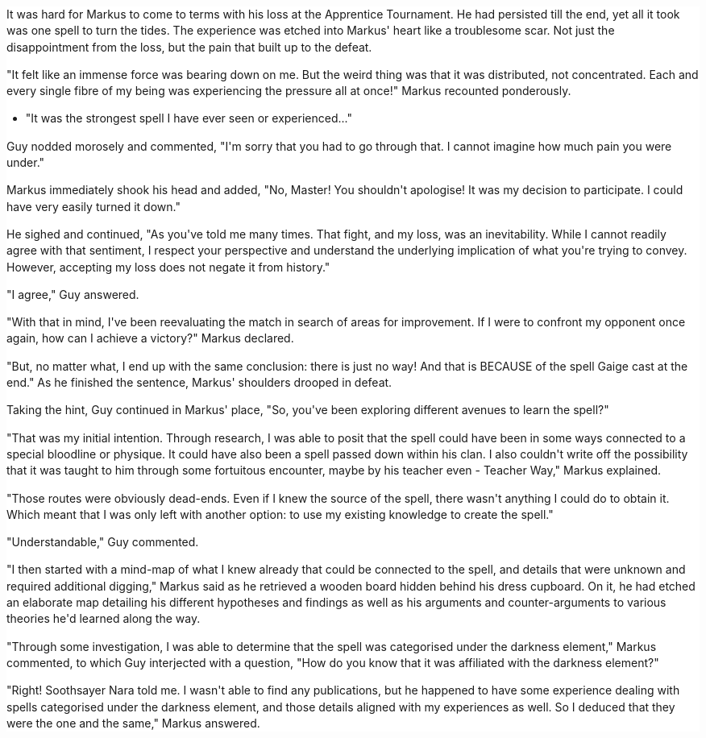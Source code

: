 
It was hard for Markus to come to terms with his loss at the Apprentice Tournament. He had persisted till the end, yet all it took was one spell to turn the tides. The experience was etched into Markus' heart like a troublesome scar. Not just the disappointment from the loss, but the pain that built up to the defeat.

"It felt like an immense force was bearing down on me. But the weird thing was that it was distributed, not concentrated. Each and every single fibre of my being was experiencing the pressure all at once!" Markus recounted ponderously.

* "It was the strongest spell I have ever seen or experienced..."

Guy nodded morosely and commented, "I'm sorry that you had to go through that. I cannot imagine how much pain you were under."

Markus immediately shook his head and added, "No, Master! You shouldn't apologise! It was my decision to participate. I could have very easily turned it down."

He sighed and continued, "As you've told me many times. That fight, and my loss, was an inevitability. While I cannot readily agree with that sentiment, I respect your perspective and understand the underlying implication of what you're trying to convey. However, accepting my loss does not negate it from history."

"I agree," Guy answered.

"With that in mind, I've been reevaluating the match in search of areas for improvement. If I were to confront my opponent once again, how can I achieve a victory?" Markus declared.

"But, no matter what, I end up with the same conclusion: there is just no way! And that is BECAUSE of the spell Gaige cast at the end." As he finished the sentence, Markus' shoulders drooped in defeat.

Taking the hint, Guy continued in Markus' place, "So, you've been exploring different avenues to learn the spell?"

"That was my initial intention. Through research, I was able to posit that the spell could have been in some ways connected to a special bloodline or physique. It could have also been a spell passed down within his clan. I also couldn't write off the possibility that it was taught to him through some fortuitous encounter, maybe by his teacher even - Teacher Way," Markus explained.

"Those routes were obviously dead-ends. Even if I knew the source of the spell, there wasn't anything I could do to obtain it. Which meant that I was only left with another option: to use my existing knowledge to create the spell."

"Understandable," Guy commented.

"I then started with a mind-map of what I knew already that could be connected to the spell, and details that were unknown and required additional digging," Markus said as he retrieved a wooden board hidden behind his dress cupboard. On it, he had etched an elaborate map detailing his different hypotheses and findings as well as his arguments and counter-arguments to various theories he'd learned along the way.

"Through some investigation, I was able to determine that the spell was categorised under the darkness element," Markus commented, to which Guy interjected with a question, "How do you know that it was affiliated with the darkness element?"

"Right! Soothsayer Nara told me. I wasn't able to find any publications, but he happened to have some experience dealing with spells categorised under the darkness element, and those details aligned with my experiences as well. So I deduced that they were the one and the same," Markus answered.
